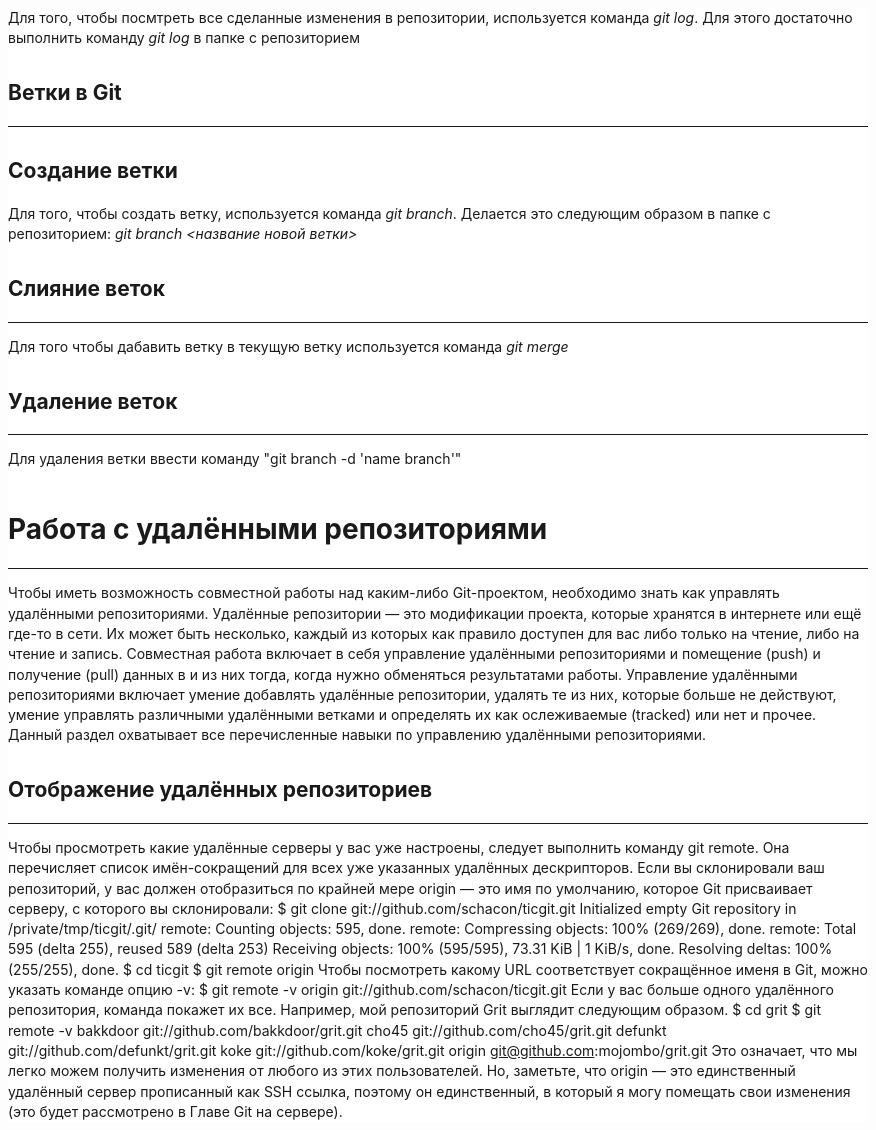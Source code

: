 Для того, чтобы посмтреть все сделанные изменения в репозитории, используется команда *git log*. Для этого достаточно выполнить команду *git log* в папке с репозиторием

## Ветки в Git

___

## Создание ветки

Для того, чтобы создать ветку, используется команда *git branch*. Делается это следующим образом в папке с репозиторием: *git branch <название новой ветки>*

## Слияние веток

___

Для того чтобы дабавить ветку в текущую ветку используется команда *git merge*

## Удаление веток

___

Для удаления ветки ввести команду "git branch -d 'name branch'"

# Работа с удалёнными репозиториями

___

Чтобы иметь возможность совместной работы над каким-либо Git-проектом, необходимо знать как управлять удалёнными репозиториями. Удалённые репозитории — это модификации проекта, которые хранятся в интернете или ещё где-то в сети. Их может быть несколько, каждый из которых как правило доступен для вас либо только на чтение, либо на чтение и запись. Совместная работа включает в себя управление удалёнными репозиториями и помещение (push) и получение (pull) данных в и из них тогда, когда нужно обменяться результатами работы. Управление удалёнными репозиториями включает умение добавлять удалённые репозитории, удалять те из них, которые больше не действуют, умение управлять различными удалёнными ветками и определять их как ослеживаемые (tracked) или нет и прочее. Данный раздел охватывает все перечисленные навыки по управлению удалёнными репозиториями.

## Отображение удалённых репозиториев

___

Чтобы просмотреть какие удалённые серверы у вас уже настроены, следует выполнить команду git remote. Она перечисляет список имён-сокращений для всех уже указанных удалённых дескрипторов. Если вы склонировали ваш репозиторий, у вас должен отобразиться по крайней мере origin — это имя по умолчанию, которое Git присваивает серверу, с которого вы склонировали: $ git clone git://github.com/schacon/ticgit.git Initialized empty Git repository in /private/tmp/ticgit/.git/ remote: Counting objects: 595, done. remote: Compressing objects: 100% (269/269), done. remote: Total 595 (delta 255), reused 589 (delta 253) Receiving objects: 100% (595/595), 73.31 KiB | 1 KiB/s, done. Resolving deltas: 100% (255/255), done. $ cd ticgit $ git remote origin Чтобы посмотреть какому URL соответствует сокращённое именя в Git, можно указать команде опцию -v: $ git remote -v origin git://github.com/schacon/ticgit.git Если у вас больше одного удалённого репозитория, команда покажет их все. Например, мой репозиторий Grit выглядит следующим образом. $ cd grit $ git remote -v bakkdoor git://github.com/bakkdoor/grit.git cho45 git://github.com/cho45/grit.git defunkt git://github.com/defunkt/grit.git koke git://github.com/koke/grit.git origin git@github.com:mojombo/grit.git Это означает, что мы легко можем получить изменения от любого из этих пользователей. Но, заметьте, что origin — это единственный удалённый сервер прописанный как SSH ссылка, поэтому он единственный, в который я могу помещать свои изменения (это будет рассмотрено в Главе Git на сервере).

